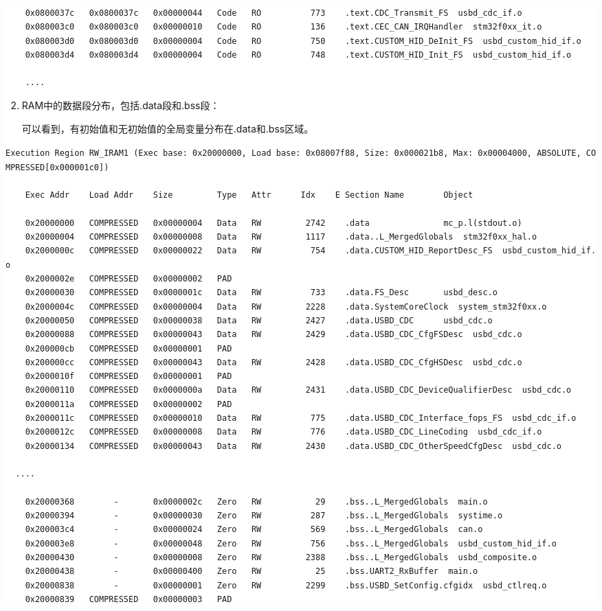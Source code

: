 ```
    0x0800037c   0x0800037c   0x00000044   Code   RO          773    .text.CDC_Transmit_FS  usbd_cdc_if.o
    0x080003c0   0x080003c0   0x00000010   Code   RO          136    .text.CEC_CAN_IRQHandler  stm32f0xx_it.o
    0x080003d0   0x080003d0   0x00000004   Code   RO          750    .text.CUSTOM_HID_DeInit_FS  usbd_custom_hid_if.o
    0x080003d4   0x080003d4   0x00000004   Code   RO          748    .text.CUSTOM_HID_Init_FS  usbd_custom_hid_if.o

    ....
```

2. RAM中的数据段分布，包括.data段和.bss段：

   可以看到，有初始值和无初始值的全局变量分布在.data和.bss区域。

```
Execution Region RW_IRAM1 (Exec base: 0x20000000, Load base: 0x08007f88, Size: 0x000021b8, Max: 0x00004000, ABSOLUTE, COMPRESSED[0x000001c0])

    Exec Addr    Load Addr    Size         Type   Attr      Idx    E Section Name        Object

    0x20000000   COMPRESSED   0x00000004   Data   RW         2742    .data               mc_p.l(stdout.o)
    0x20000004   COMPRESSED   0x00000008   Data   RW         1117    .data..L_MergedGlobals  stm32f0xx_hal.o
    0x2000000c   COMPRESSED   0x00000022   Data   RW          754    .data.CUSTOM_HID_ReportDesc_FS  usbd_custom_hid_if.o
    0x2000002e   COMPRESSED   0x00000002   PAD
    0x20000030   COMPRESSED   0x0000001c   Data   RW          733    .data.FS_Desc       usbd_desc.o
    0x2000004c   COMPRESSED   0x00000004   Data   RW         2228    .data.SystemCoreClock  system_stm32f0xx.o
    0x20000050   COMPRESSED   0x00000038   Data   RW         2427    .data.USBD_CDC      usbd_cdc.o
    0x20000088   COMPRESSED   0x00000043   Data   RW         2429    .data.USBD_CDC_CfgFSDesc  usbd_cdc.o
    0x200000cb   COMPRESSED   0x00000001   PAD
    0x200000cc   COMPRESSED   0x00000043   Data   RW         2428    .data.USBD_CDC_CfgHSDesc  usbd_cdc.o
    0x2000010f   COMPRESSED   0x00000001   PAD
    0x20000110   COMPRESSED   0x0000000a   Data   RW         2431    .data.USBD_CDC_DeviceQualifierDesc  usbd_cdc.o
    0x2000011a   COMPRESSED   0x00000002   PAD
    0x2000011c   COMPRESSED   0x00000010   Data   RW          775    .data.USBD_CDC_Interface_fops_FS  usbd_cdc_if.o
    0x2000012c   COMPRESSED   0x00000008   Data   RW          776    .data.USBD_CDC_LineCoding  usbd_cdc_if.o
    0x20000134   COMPRESSED   0x00000043   Data   RW         2430    .data.USBD_CDC_OtherSpeedCfgDesc  usbd_cdc.o
  
  ....
  
    0x20000368        -       0x0000002c   Zero   RW           29    .bss..L_MergedGlobals  main.o
    0x20000394        -       0x00000030   Zero   RW          287    .bss..L_MergedGlobals  systime.o
    0x200003c4        -       0x00000024   Zero   RW          569    .bss..L_MergedGlobals  can.o
    0x200003e8        -       0x00000048   Zero   RW          756    .bss..L_MergedGlobals  usbd_custom_hid_if.o
    0x20000430        -       0x00000008   Zero   RW         2388    .bss..L_MergedGlobals  usbd_composite.o
    0x20000438        -       0x00000400   Zero   RW           25    .bss.UART2_RxBuffer  main.o
    0x20000838        -       0x00000001   Zero   RW         2299    .bss.USBD_SetConfig.cfgidx  usbd_ctlreq.o
    0x20000839   COMPRESSED   0x00000003   PAD
```